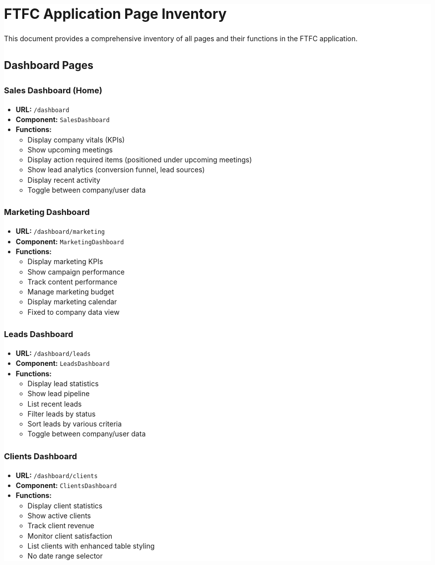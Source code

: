 # FTFC Application Page Inventory

This document provides a comprehensive inventory of all pages and their functions in the FTFC application.

## Dashboard Pages

### Sales Dashboard (Home)
- **URL:** `/dashboard`
- **Component:** `SalesDashboard`
- **Functions:**
  - Display company vitals (KPIs)
  - Show upcoming meetings
  - Display action required items (positioned under upcoming meetings)
  - Show lead analytics (conversion funnel, lead sources)
  - Display recent activity
  - Toggle between company/user data

### Marketing Dashboard
- **URL:** `/dashboard/marketing`
- **Component:** `MarketingDashboard`
- **Functions:**
  - Display marketing KPIs
  - Show campaign performance
  - Track content performance
  - Manage marketing budget
  - Display marketing calendar
  - Fixed to company data view

### Leads Dashboard
- **URL:** `/dashboard/leads`
- **Component:** `LeadsDashboard`
- **Functions:**
  - Display lead statistics
  - Show lead pipeline
  - List recent leads
  - Filter leads by status
  - Sort leads by various criteria
  - Toggle between company/user data

### Clients Dashboard
- **URL:** `/dashboard/clients`
- **Component:** `ClientsDashboard`
- **Functions:**
  - Display client statistics
  - Show active clients
  - Track client revenue
  - Monitor client satisfaction
  - List clients with enhanced table styling
  - No date range selector

